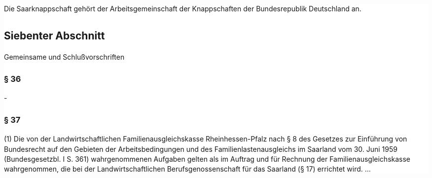 <div class="jnhtml">

<div>

<div class="jurAbsatz">

Die Saarknappschaft gehört der Arbeitsgemeinschaft der Knappschaften der
Bundesrepublik Deutschland an.

</div>

</div>

</div>

</div>

<span id="BJNR001940960BJNG000700319.html"></span>

## Siebenter Abschnitt  
Gemeinsame und Schlußvorschriften

<span id="BJNR001940960BJNE004000319.html"></span>

### § 36  

<div>

<div class="jnhtml">

<div>

<div class="jurAbsatz">

\-

</div>

</div>

</div>

</div>

<span id="BJNR001940960BJNE004100319.html"></span>

### § 37  

<div>

<div class="jnhtml">

<div>

<div class="jurAbsatz">

(1) Die von der Landwirtschaftlichen Familienausgleichskasse
Rheinhessen-Pfalz nach § 8 des Gesetzes zur Einführung von Bundesrecht
auf den Gebieten der Arbeitsbedingungen und des Familienlastenausgleichs
im Saarland vom 30. Juni 1959 (Bundesgesetzbl. I S. 361) wahrgenommenen
Aufgaben gelten als im Auftrag und für Rechnung der
Familienausgleichskasse wahrgenommen, die bei der Landwirtschaftlichen
Berufsgenossenschaft für das Saarland (§ 17) errichtet wird. ...
